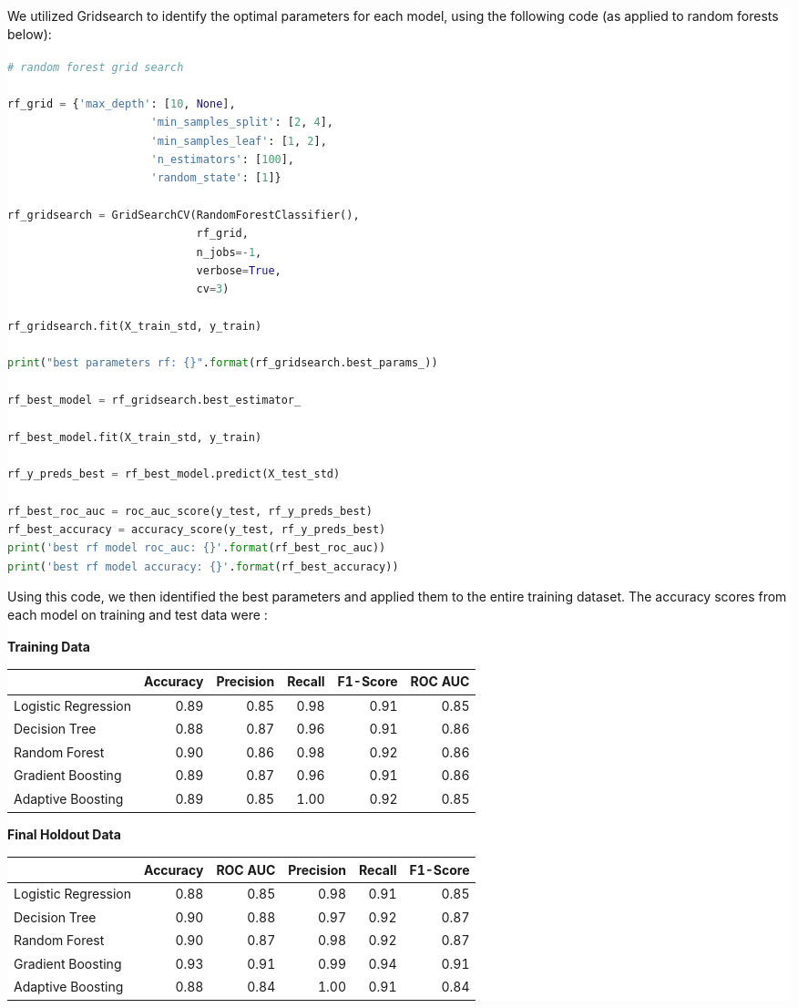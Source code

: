 We utilized Gridsearch to identify the optimal parameters for each model, using the following code (as applied to random forests below):

```python
# random forest grid search

rf_grid = {'max_depth': [10, None],
                      'min_samples_split': [2, 4],
                      'min_samples_leaf': [1, 2],
                      'n_estimators': [100],
                      'random_state': [1]}

rf_gridsearch = GridSearchCV(RandomForestClassifier(),
                             rf_grid,
                             n_jobs=-1,
                             verbose=True,
                             cv=3)

rf_gridsearch.fit(X_train_std, y_train)

print("best parameters rf: {}".format(rf_gridsearch.best_params_))

rf_best_model = rf_gridsearch.best_estimator_

rf_best_model.fit(X_train_std, y_train)

rf_y_preds_best = rf_best_model.predict(X_test_std)

rf_best_roc_auc = roc_auc_score(y_test, rf_y_preds_best)
rf_best_accuracy = accuracy_score(y_test, rf_y_preds_best)
print('best rf model roc_auc: {}'.format(rf_best_roc_auc))
print('best rf model accuracy: {}'.format(rf_best_accuracy))
```

Using this code, we then identified the best parameters and applied them to the entire training dataset. The accuracy scores from each model on training and test data were :

__Training Data__

||Accuracy|Precision|Recall|F1-Score|ROC AUC|
|---|--:|--:|--:|--:|--:|
|Logistic Regression|0.89|0.85|0.98|0.91|0.85|
|Decision Tree|0.88|0.87|0.96|0.91|0.86|
|Random Forest|0.90|0.86|0.98|0.92|0.86|
|Gradient Boosting|0.89|0.87|0.96|0.91|0.86|
|Adaptive Boosting|0.89|0.85|1.00|0.92|0.85|

__Final Holdout Data__

||Accuracy|ROC AUC|Precision|Recall|F1-Score|
|---|--:|--:|--:|--:|--:|
|Logistic Regression|0.88|0.85|0.98|0.91|0.85|
|Decision Tree|0.90|0.88|0.97|0.92|0.87|
|Random Forest|0.90|0.87|0.98|0.92|0.87|
|Gradient Boosting|0.93|0.91|0.99|0.94|0.91|
|Adaptive Boosting|0.88|0.84|1.00|0.91|0.84|
